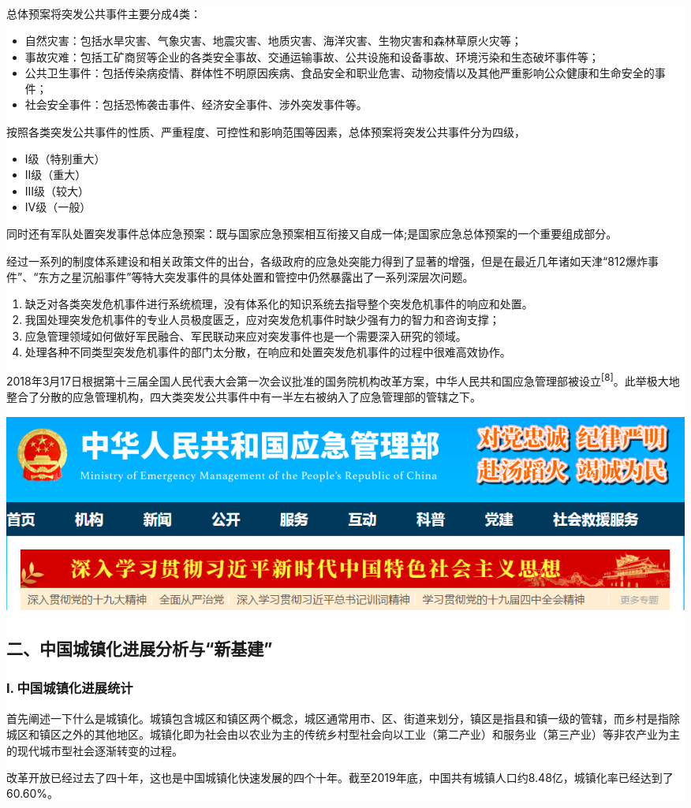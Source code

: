 总体预案将突发公共事件主要分成4类：

- 自然灾害：包括水旱灾害、气象灾害、地震灾害、地质灾害、海洋灾害、生物灾害和森林草原火灾等； 
- 事故灾难：包括工矿商贸等企业的各类安全事故、交通运输事故、公共设施和设备事故、环境污染和生态破坏事件等； 
- 公共卫生事件：包括传染病疫情、群体性不明原因疾病、食品安全和职业危害、动物疫情以及其他严重影响公众健康和生命安全的事件； 
- 社会安全事件：包括恐怖袭击事件、经济安全事件、涉外突发事件等。 

按照各类突发公共事件的性质、严重程度、可控性和影响范围等因素，总体预案将突发公共事件分为四级，

- Ⅰ级（特别重大）
- Ⅱ级（重大）
- Ⅲ级（较大）
- Ⅳ级（一般）

同时还有军队处置突发事件总体应急预案：既与国家应急预案相互衔接又自成一体;是国家应急总体预案的一个重要组成部分。

经过一系列的制度体系建设和相关政策文件的出台，各级政府的应急处突能力得到了显著的增强，但是在最近几年诸如天津“812爆炸事件”、“东方之星沉船事件”等特大突发事件的具体处置和管控中仍然暴露出了一系列深层次问题。

1. 缺乏对各类突发危机事件进行系统梳理，没有体系化的知识系统去指导整个突发危机事件的响应和处置。
2. 我国处理突发危机事件的专业人员极度匮乏，应对突发危机事件时缺少强有力的智力和咨询支撑；
3. 应急管理领域如何做好军民融合、军民联动来应对突发事件也是一个需要深入研究的领域。
4. 处理各种不同类型突发危机事件的部门太分散，在响应和处置突发危机事件的过程中很难高效协作。

2018年3月17日根据第十三届全国人民代表大会第一次会议批准的国务院机构改革方案，中华人民共和国应急管理部被设立$^{[ 8 ]}$。此举极大地整合了分散的应急管理机构，四大类突发公共事件中有一半左右被纳入了应急管理部的管辖之下。‍‍

![image-20200314154705736](img/image-20200314154705736.png)



## 二、中国城镇化进展分析与“新基建”

### Ⅰ. 中国城镇化进展统计

首先阐述一下什么是城镇化。城镇包含城区和镇区两个概念，城区通常用市、区、街道来划分，镇区是指县和镇一级的管辖，而乡村是指除城区和镇区之外的其他地区。城镇化即为社会由以农业为主的传统乡村型社会向以工业（第二产业）和服务业（第三产业）等非农产业为主的现代城市型社会逐渐转变的过程。

改革开放已经过去了四十年，这也是中国城镇化快速发展的四个十年。截至2019年底，中国共有城镇人口约8.48亿，城镇化率已经达到了60.60%。
